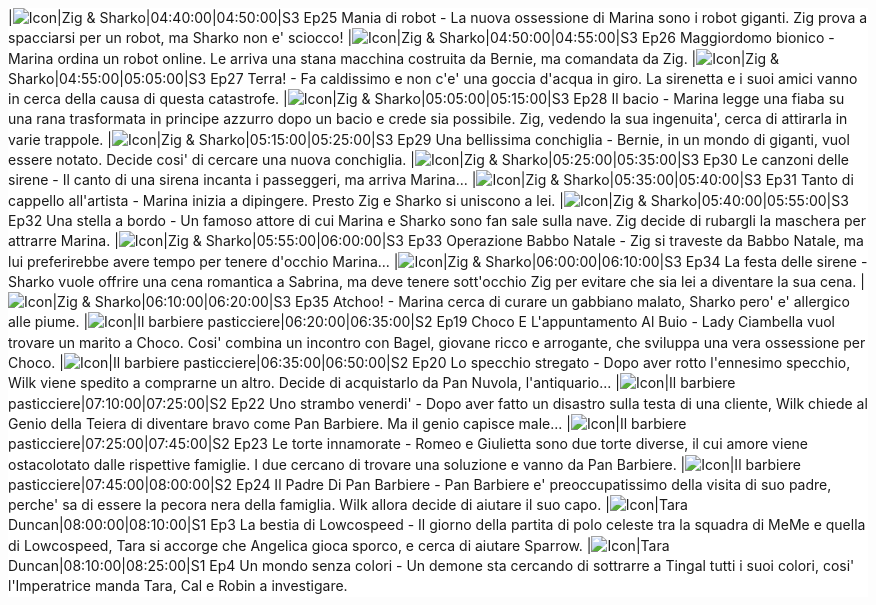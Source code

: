 |![Icon](https://guidatv.sky.it/uuid/fa2eb355-763e-4250-b986-c7d95f2dd641/cover?md5ChecksumParam=5e006d02ca73b61657aa71a033cb5766)|Zig &amp; Sharko|04:40:00|04:50:00|S3 Ep25 Mania di robot - La nuova ossessione di Marina sono i robot giganti. Zig prova a spacciarsi per un robot, ma Sharko non e&#039; sciocco!
|![Icon](https://guidatv.sky.it/uuid/6cab93c5-4f5c-4bb0-847a-7854219ad891/cover?md5ChecksumParam=5e006d02ca73b61657aa71a033cb5766)|Zig &amp; Sharko|04:50:00|04:55:00|S3 Ep26 Maggiordomo bionico - Marina ordina un robot online. Le arriva una stana macchina costruita da Bernie, ma comandata da Zig.
|![Icon](https://guidatv.sky.it/uuid/04594606-aa7d-43e5-ac82-c56ec3ec4821/cover?md5ChecksumParam=5e006d02ca73b61657aa71a033cb5766)|Zig &amp; Sharko|04:55:00|05:05:00|S3 Ep27 Terra! - Fa caldissimo e non c&#039;e&#039; una goccia d&#039;acqua in giro. La sirenetta e i suoi amici vanno in cerca della causa di questa catastrofe.
|![Icon](https://guidatv.sky.it/uuid/2ff7eb78-1ac7-4bad-b6d3-b7b8e1a36fd0/cover?md5ChecksumParam=5e006d02ca73b61657aa71a033cb5766)|Zig &amp; Sharko|05:05:00|05:15:00|S3 Ep28 Il bacio - Marina legge una fiaba su una rana trasformata in principe azzurro dopo un bacio e crede sia possibile. Zig, vedendo la sua ingenuita&#039;, cerca di attirarla in varie trappole.
|![Icon](https://guidatv.sky.it/uuid/c6d74ed1-3ea1-4a2e-ab10-ad244f80e121/cover?md5ChecksumParam=5e006d02ca73b61657aa71a033cb5766)|Zig &amp; Sharko|05:15:00|05:25:00|S3 Ep29 Una bellissima conchiglia - Bernie, in un mondo di giganti, vuol essere notato. Decide cosi&#039; di cercare una nuova conchiglia.
|![Icon](https://guidatv.sky.it/uuid/abce4450-e895-4627-a0b6-db1f69e4acbe/cover?md5ChecksumParam=5e006d02ca73b61657aa71a033cb5766)|Zig &amp; Sharko|05:25:00|05:35:00|S3 Ep30 Le canzoni delle sirene - Il canto di una sirena incanta i passeggeri, ma arriva Marina...
|![Icon](https://guidatv.sky.it/uuid/d50fd3cc-f711-4499-b8bb-6ce829698cc9/cover?md5ChecksumParam=5e006d02ca73b61657aa71a033cb5766)|Zig &amp; Sharko|05:35:00|05:40:00|S3 Ep31 Tanto di cappello all&#039;artista - Marina inizia a dipingere. Presto Zig e Sharko si uniscono a lei.
|![Icon](https://guidatv.sky.it/uuid/bc642a1e-3d55-4fdc-b036-015ca8efda49/cover?md5ChecksumParam=5e006d02ca73b61657aa71a033cb5766)|Zig &amp; Sharko|05:40:00|05:55:00|S3 Ep32 Una stella a bordo - Un famoso attore di cui Marina e Sharko sono fan sale sulla nave. Zig decide di rubargli la maschera per attrarre Marina.
|![Icon](https://guidatv.sky.it/uuid/1b6faa38-a6b3-4e75-835a-19ce6259e483/cover?md5ChecksumParam=5e006d02ca73b61657aa71a033cb5766)|Zig &amp; Sharko|05:55:00|06:00:00|S3 Ep33 Operazione Babbo Natale - Zig si traveste da Babbo Natale, ma lui preferirebbe avere tempo per tenere d&#039;occhio Marina...
|![Icon](https://guidatv.sky.it/uuid/8af28449-fa4d-4c02-a764-867137778324/cover?md5ChecksumParam=5e006d02ca73b61657aa71a033cb5766)|Zig &amp; Sharko|06:00:00|06:10:00|S3 Ep34 La festa delle sirene - Sharko vuole offrire una cena romantica a Sabrina, ma deve tenere sott&#039;occhio Zig per evitare che sia lei a diventare la sua cena.
|![Icon](https://guidatv.sky.it/uuid/2270e770-3cfe-4198-b122-429bbe589dec/cover?md5ChecksumParam=5e006d02ca73b61657aa71a033cb5766)|Zig &amp; Sharko|06:10:00|06:20:00|S3 Ep35 Atchoo! - Marina cerca di curare un gabbiano malato, Sharko pero&#039; e&#039; allergico alle piume.
|![Icon](https://guidatv.sky.it/uuid/kids_cover_l4Al8lvJi.png)|Il barbiere pasticciere|06:20:00|06:35:00|S2 Ep19 Choco E L&#039;appuntamento Al Buio - Lady Ciambella vuol trovare un marito a Choco. Cosi&#039; combina un incontro con Bagel, giovane ricco e arrogante, che sviluppa una vera ossessione per Choco.
|![Icon](https://guidatv.sky.it/uuid/kids_cover_l4Al8lvJi.png)|Il barbiere pasticciere|06:35:00|06:50:00|S2 Ep20 Lo specchio stregato - Dopo aver rotto l&#039;ennesimo specchio, Wilk viene spedito a comprarne un altro. Decide di acquistarlo da Pan Nuvola, l&#039;antiquario...
|![Icon](https://guidatv.sky.it/uuid/b3774ffa-07ff-456e-8364-c2246d648420/cover?md5ChecksumParam=a483cea7f2e3a4c8fcf27ca307e88087)|Il barbiere pasticciere|07:10:00|07:25:00|S2 Ep22 Uno strambo venerdi&#039; - Dopo aver fatto un disastro sulla testa di una cliente, Wilk chiede al Genio della Teiera di diventare bravo come Pan Barbiere. Ma il genio capisce male...
|![Icon](https://guidatv.sky.it/uuid/b3774ffa-07ff-456e-8364-c2246d648420/cover?md5ChecksumParam=a483cea7f2e3a4c8fcf27ca307e88087)|Il barbiere pasticciere|07:25:00|07:45:00|S2 Ep23 Le torte innamorate - Romeo e Giulietta sono due torte diverse, il cui amore viene ostacolotato dalle rispettive famiglie. I due cercano di trovare una soluzione e vanno da Pan Barbiere.
|![Icon](https://guidatv.sky.it/uuid/b3774ffa-07ff-456e-8364-c2246d648420/cover?md5ChecksumParam=a483cea7f2e3a4c8fcf27ca307e88087)|Il barbiere pasticciere|07:45:00|08:00:00|S2 Ep24 Il Padre Di Pan Barbiere - Pan Barbiere e&#039; preoccupatissimo della visita di suo padre, perche&#039; sa di essere la pecora nera della famiglia. Wilk allora decide di aiutare il suo capo.
|![Icon](https://guidatv.sky.it/uuid/f12bc30b-d6cf-4aab-bbdb-4067842ede10/cover?md5ChecksumParam=68b9dc24ec9e22bb61ff6a4098d0eeca)|Tara Duncan|08:00:00|08:10:00|S1 Ep3 La bestia di Lowcospeed - Il giorno della partita di polo celeste tra la squadra di MeMe e quella di Lowcospeed, Tara si accorge che Angelica gioca sporco, e cerca di aiutare Sparrow.
|![Icon](https://guidatv.sky.it/uuid/f12bc30b-d6cf-4aab-bbdb-4067842ede10/cover?md5ChecksumParam=68b9dc24ec9e22bb61ff6a4098d0eeca)|Tara Duncan|08:10:00|08:25:00|S1 Ep4 Un mondo senza colori - Un demone sta cercando di sottrarre a Tingal tutti i suoi colori, cosi&#039; l&#039;Imperatrice manda Tara, Cal e Robin a investigare.